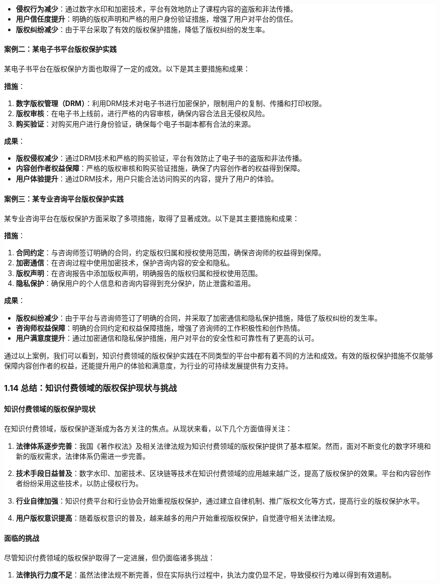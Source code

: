 - **侵权行为减少**：通过数字水印和加密技术，平台有效地防止了课程内容的盗版和非法传播。
- **用户信任度提升**：明确的版权声明和严格的用户身份验证措施，增强了用户对平台的信任。
- **版权纠纷减少**：由于平台采取了有效的版权保护措施，降低了版权纠纷的发生率。

#### 案例二：某电子书平台版权保护实践

某电子书平台在版权保护方面也取得了一定的成效。以下是其主要措施和成果：

**措施**：

1. **数字版权管理（DRM）**：利用DRM技术对电子书进行加密保护，限制用户的复制、传播和打印权限。
2. **版权审核**：在电子书上线前，进行严格的内容审核，确保内容合法且无侵权风险。
3. **购买验证**：对购买用户进行身份验证，确保每个电子书副本都有合法的来源。

**成果**：

- **版权侵权减少**：通过DRM技术和严格的购买验证，平台有效防止了电子书的盗版和非法传播。
- **内容创作者权益保障**：严格的版权审核和购买验证措施，确保了内容创作者的权益得到保障。
- **用户体验提升**：通过DRM技术，用户只能合法访问购买的内容，提升了用户的体验。

#### 案例三：某专业咨询平台版权保护实践

某专业咨询平台在版权保护方面采取了多项措施，取得了显著成效。以下是其主要措施和成果：

**措施**：

1. **合同约定**：与咨询师签订明确的合同，约定版权归属和授权使用范围，确保咨询师的权益得到保障。
2. **加密通信**：在咨询过程中使用加密技术，保护咨询内容的安全和隐私。
3. **版权声明**：在咨询报告中添加版权声明，明确报告的版权归属和授权使用范围。
4. **隐私保护**：确保用户的个人信息和咨询内容得到充分保护，防止泄露和滥用。

**成果**：

- **版权纠纷减少**：由于平台与咨询师签订了明确的合同，并采取了加密通信和隐私保护措施，降低了版权纠纷的发生率。
- **咨询师权益保障**：明确的合同约定和权益保障措施，增强了咨询师的工作积极性和创作热情。
- **用户满意度提升**：通过加密通信和隐私保护措施，用户对平台的安全性和可靠性有了更高的认可。

通过以上案例，我们可以看到，知识付费领域的版权保护实践在不同类型的平台中都有着不同的方法和成效。有效的版权保护措施不仅能够保障内容创作者的权益，还能提升用户的体验和满意度，为行业的可持续发展提供有力支持。

### 1.14 总结：知识付费领域的版权保护现状与挑战

#### 知识付费领域的版权保护现状

在知识付费领域，版权保护逐渐成为各方关注的焦点。从现状来看，以下几个方面值得关注：

1. **法律体系逐步完善**：我国《著作权法》及相关法律法规为知识付费领域的版权保护提供了基本框架。然而，面对不断变化的数字环境和新的版权需求，法律体系仍需进一步完善。

2. **技术手段日益普及**：数字水印、加密技术、区块链等技术在知识付费领域的应用越来越广泛，提高了版权保护的效果。平台和内容创作者纷纷采用这些技术，以防止侵权行为。

3. **行业自律加强**：知识付费平台和行业协会开始重视版权保护，通过建立自律机制、推广版权文化等方式，提高行业的版权保护水平。

4. **用户版权意识提高**：随着版权意识的普及，越来越多的用户开始重视版权保护，自觉遵守相关法律法规。

#### 面临的挑战

尽管知识付费领域的版权保护取得了一定进展，但仍面临诸多挑战：

1. **法律执行力度不足**：虽然法律法规不断完善，但在实际执行过程中，执法力度仍显不足，导致侵权行为难以得到有效遏制。
